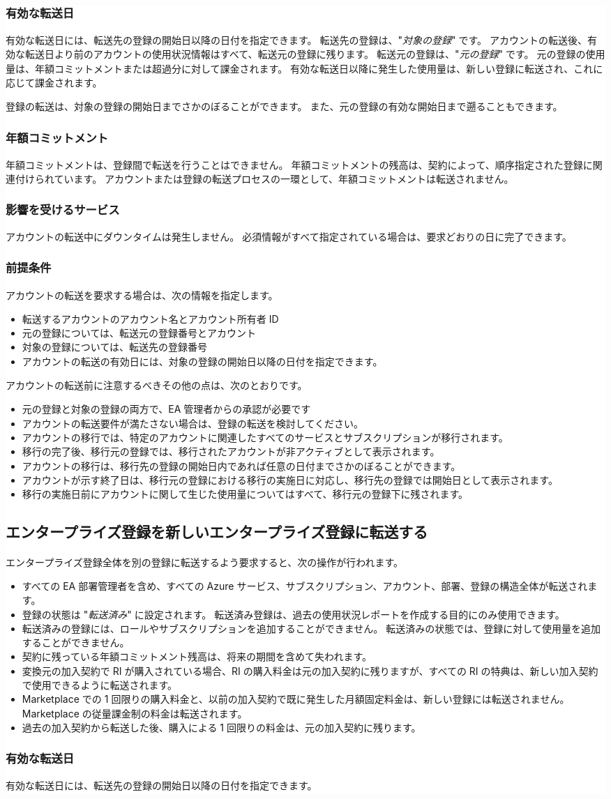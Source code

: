 ### <a name="effective-transfer-date"></a>有効な転送日

有効な転送日には、転送先の登録の開始日以降の日付を指定できます。 転送先の登録は、"_対象の登録_" です。 アカウントの転送後、有効な転送日より前のアカウントの使用状況情報はすべて、転送元の登録に残ります。 転送元の登録は、"_元の登録_" です。  元の登録の使用量は、年額コミットメントまたは超過分に対して課金されます。 有効な転送日以降に発生した使用量は、新しい登録に転送され、これに応じて課金されます。

登録の転送は、対象の登録の開始日までさかのぼることができます。 また、元の登録の有効な開始日まで遡ることもできます。

### <a name="monetary-commitment"></a>年額コミットメント

年額コミットメントは、登録間で転送を行うことはできません。 年額コミットメントの残高は、契約によって、順序指定された登録に関連付けられています。 アカウントまたは登録の転送プロセスの一環として、年額コミットメントは転送されません。

### <a name="services-affected"></a>影響を受けるサービス

アカウントの転送中にダウンタイムは発生しません。 必須情報がすべて指定されている場合は、要求どおりの日に完了できます。

### <a name="prerequisites"></a>前提条件

アカウントの転送を要求する場合は、次の情報を指定します。


- 転送するアカウントのアカウント名とアカウント所有者 ID
- 元の登録については、転送元の登録番号とアカウント
- 対象の登録については、転送先の登録番号
- アカウントの転送の有効日には、対象の登録の開始日以降の日付を指定できます。

アカウントの転送前に注意するべきその他の点は、次のとおりです。

- 元の登録と対象の登録の両方で、EA 管理者からの承認が必要です
- アカウントの転送要件が満たさない場合は、登録の転送を検討してください。
- アカウントの移行では、特定のアカウントに関連したすべてのサービスとサブスクリプションが移行されます。
- 移行の完了後、移行元の登録では、移行されたアカウントが非アクティブとして表示されます。
- アカウントの移行は、移行先の登録の開始日内であれば任意の日付までさかのぼることができます。
- アカウントが示す終了日は、移行元の登録における移行の実施日に対応し、移行先の登録では開始日として表示されます。
- 移行の実施日前にアカウントに関して生じた使用量についてはすべて、移行元の登録下に残されます。


## <a name="transfer-enterprise-enrollment-to-a-new-one"></a>エンタープライズ登録を新しいエンタープライズ登録に転送する

エンタープライズ登録全体を別の登録に転送するよう要求すると、次の操作が行われます。

- すべての EA 部署管理者を含め、すべての Azure サービス、サブスクリプション、アカウント、部署、登録の構造全体が転送されます。
- 登録の状態は "_転送済み_" に設定されます。 転送済み登録は、過去の使用状況レポートを作成する目的にのみ使用できます。
- 転送済みの登録には、ロールやサブスクリプションを追加することができません。 転送済みの状態では、登録に対して使用量を追加することができません。
- 契約に残っている年額コミットメント残高は、将来の期間を含めて失われます。
-   変換元の加入契約で RI が購入されている場合、RI の購入料金は元の加入契約に残りますが、すべての RI の特典は、新しい加入契約で使用できるように転送されます。
-   Marketplace での 1 回限りの購入料金と、以前の加入契約で既に発生した月額固定料金は、新しい登録には転送されません。 Marketplace の従量課金制の料金は転送されます。
-   過去の加入契約から転送した後、購入による 1 回限りの料金は、元の加入契約に残ります。

### <a name="effective-transfer-date"></a>有効な転送日

有効な転送日には、転送先の登録の開始日以降の日付を指定できます。
